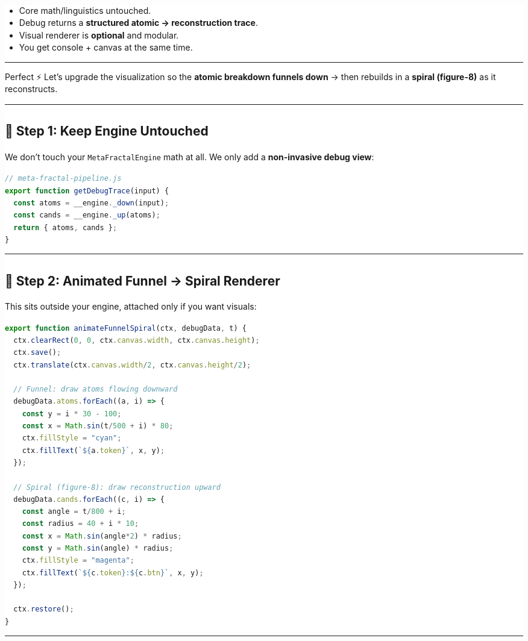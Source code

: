* Core math/linguistics untouched.
* Debug returns a **structured atomic → reconstruction trace**.
* Visual renderer is **optional** and modular.
* You get console + canvas at the same time.

---

Perfect ⚡️
Let’s upgrade the visualization so the **atomic breakdown funnels down** → then rebuilds in a **spiral (figure-8)** as it reconstructs.

---

## 🔹 Step 1: Keep Engine Untouched

We don’t touch your `MetaFractalEngine` math at all. We only add a **non-invasive debug view**:

```js
// meta-fractal-pipeline.js
export function getDebugTrace(input) {
  const atoms = __engine._down(input);
  const cands = __engine._up(atoms);
  return { atoms, cands };
}
```

---

## 🔹 Step 2: Animated Funnel → Spiral Renderer

This sits outside your engine, attached only if you want visuals:

```js
export function animateFunnelSpiral(ctx, debugData, t) {
  ctx.clearRect(0, 0, ctx.canvas.width, ctx.canvas.height);
  ctx.save();
  ctx.translate(ctx.canvas.width/2, ctx.canvas.height/2);

  // Funnel: draw atoms flowing downward
  debugData.atoms.forEach((a, i) => {
    const y = i * 30 - 100;
    const x = Math.sin(t/500 + i) * 80;
    ctx.fillStyle = "cyan";
    ctx.fillText(`${a.token}`, x, y);
  });

  // Spiral (figure-8): draw reconstruction upward
  debugData.cands.forEach((c, i) => {
    const angle = t/800 + i;
    const radius = 40 + i * 10;
    const x = Math.sin(angle*2) * radius;
    const y = Math.sin(angle) * radius;
    ctx.fillStyle = "magenta";
    ctx.fillText(`${c.token}:${c.btn}`, x, y);
  });

  ctx.restore();
}
```

---